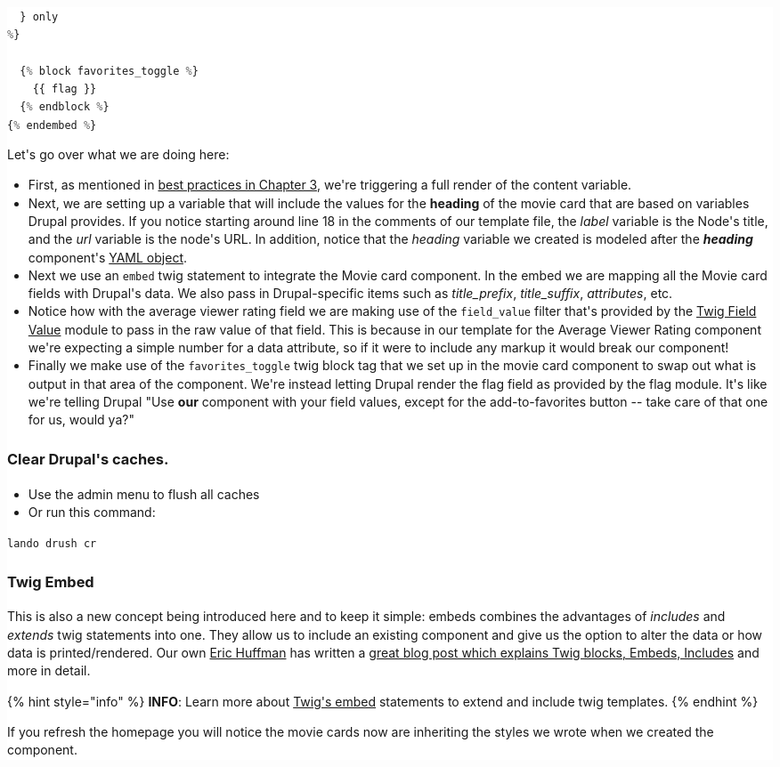```php
  } only
%}

  {% block favorites_toggle %}
    {{ flag }}
  {% endblock %}
{% endembed %}
```

Let's go over what we are doing here:

* First, as mentioned in [best practices in Chapter 3](../../chapter-3/best-practices.md), we're triggering a full render of the content variable.
* Next, we are setting up a variable that will include the values for the **heading** of the movie card that are based on variables Drupal provides. If you notice starting around line 18 in the comments of our template file, the _label_ variable is the Node's title, and the _url_ variable is the node's URL. In addition, notice that the _heading_ variable we created is modeled after the _**heading**_ component's [YAML object](https://mariohernandez.gitbook.io/components/~/drafts/-L_4qJ97wL1R7eH6ZDkg/primary/chapter-4/building-components/2-heading#improving-the-heading-component).
* Next we use an `embed` twig statement to integrate the Movie card component. In the embed we are mapping all the Movie card fields with Drupal's data. We also pass in Drupal-specific items such as _title\_prefix_, _title\_suffix_, _attributes_, etc.
* Notice how with the average viewer rating field we are making use of the `field_value` filter that's provided by the [Twig Field Value](https://www.drupal.org/project/twig_field_value) module to pass in the raw value of that field. This is because in our template for the Average Viewer Rating component we're expecting a simple number for a data attribute, so if it were to include any markup it would break our component!
* Finally we make use of the `favorites_toggle` twig block tag that we set up in the movie card component to swap out what is output in that area of the component. We're instead letting Drupal render the flag field as provided by the flag module. It's like we're telling Drupal "Use **our** component with your field values, except for the add-to-favorites button -- take care of that one for us, would ya?"

### Clear Drupal's caches.

* Use the admin menu to flush all caches
* Or run this command:

```bash
lando drush cr
```

### Twig Embed

This is also a new concept being introduced here and to keep it simple: embeds combines the advantages of _includes_ and _extends_ twig statements into one. They allow us to include an existing component and give us the option to alter the data or how data is printed/rendered. Our own [Eric Huffman](https://www.mediacurrent.com/who-we-are/team/eric-huffman/) has written a [great blog post which explains Twig blocks, Embeds, Includes](https://www.mediacurrent.com/blog/accommodating-drupal-your-components/) and more in detail.

{% hint style="info" %}
**INFO**: Learn more about [Twig's embed](https://twig.symfony.com/doc/2.x/tags/embed.html) statements to extend and include twig templates.
{% endhint %}

If you refresh the homepage you will notice the movie cards now are inheriting the styles we wrote when we created the component.

